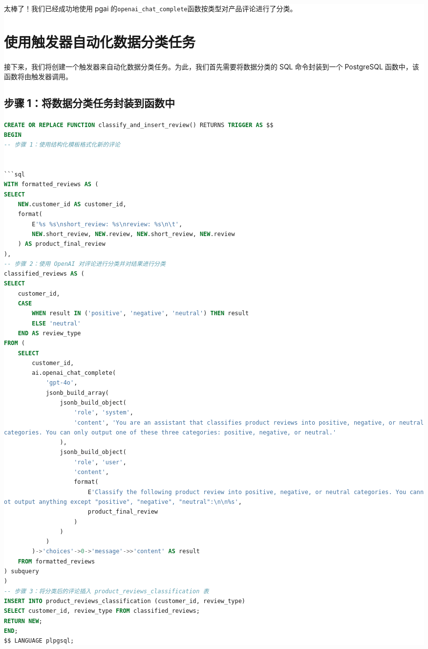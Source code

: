 太棒了！我们已经成功地使用 pgai 的`openai_chat_complete`函数按类型对产品评论进行了分类。

# 使用触发器自动化数据分类任务

接下来，我们将创建一个触发器来自动化数据分类任务。为此，我们首先需要将数据分类的 SQL 命令封装到一个 PostgreSQL 函数中，该函数将由触发器调用。

## 步骤 1：将数据分类任务封装到函数中

```sql
CREATE OR REPLACE FUNCTION classify_and_insert_review() RETURNS TRIGGER AS $$
BEGIN
-- 步骤 1：使用结构化模板格式化新的评论


```sql
WITH formatted_reviews AS (
SELECT
    NEW.customer_id AS customer_id,
    format(
        E'%s %s\nshort_review: %s\nreview: %s\n\t',
        NEW.short_review, NEW.review, NEW.short_review, NEW.review
    ) AS product_final_review
),
-- 步骤 2：使用 OpenAI 对评论进行分类并对结果进行分类
classified_reviews AS (
SELECT
    customer_id,
    CASE
        WHEN result IN ('positive', 'negative', 'neutral') THEN result
        ELSE 'neutral'
    END AS review_type
FROM (
    SELECT
        customer_id,
        ai.openai_chat_complete(
            'gpt-4o',
            jsonb_build_array(
                jsonb_build_object(
                    'role', 'system',
                    'content', 'You are an assistant that classifies product reviews into positive, negative, or neutral categories. You can only output one of these three categories: positive, negative, or neutral.'
                ),
                jsonb_build_object(
                    'role', 'user',
                    'content',
                    format(
                        E'Classify the following product review into positive, negative, or neutral categories. You cannot output anything except "positive", "negative", "neutral":\n\n%s',
                        product_final_review
                    )
                )
            )
        )->'choices'->0->'message'->>'content' AS result
    FROM formatted_reviews
) subquery
)
-- 步骤 3：将分类后的评论插入 product_reviews_classification 表
INSERT INTO product_reviews_classification (customer_id, review_type)
SELECT customer_id, review_type FROM classified_reviews;
RETURN NEW;
END;
$$ LANGUAGE plpgsql;
```